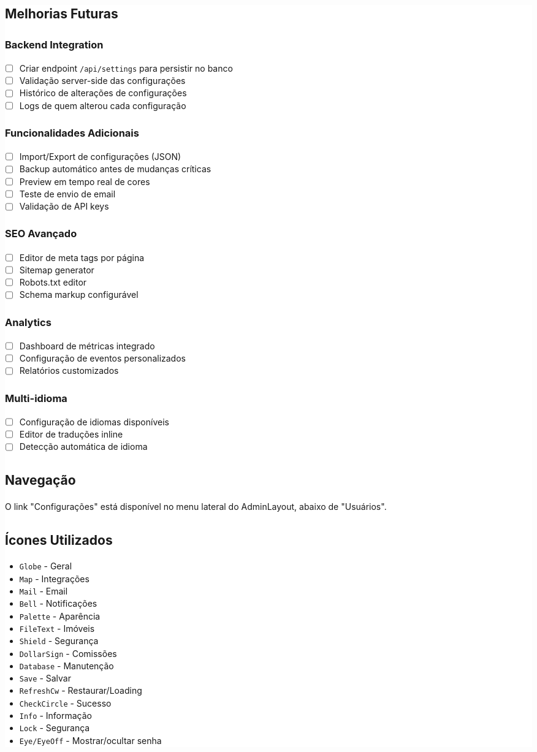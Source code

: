 ## Melhorias Futuras

### Backend Integration
- [ ] Criar endpoint `/api/settings` para persistir no banco
- [ ] Validação server-side das configurações
- [ ] Histórico de alterações de configurações
- [ ] Logs de quem alterou cada configuração

### Funcionalidades Adicionais
- [ ] Import/Export de configurações (JSON)
- [ ] Backup automático antes de mudanças críticas
- [ ] Preview em tempo real de cores
- [ ] Teste de envio de email
- [ ] Validação de API keys

### SEO Avançado
- [ ] Editor de meta tags por página
- [ ] Sitemap generator
- [ ] Robots.txt editor
- [ ] Schema markup configurável

### Analytics
- [ ] Dashboard de métricas integrado
- [ ] Configuração de eventos personalizados
- [ ] Relatórios customizados

### Multi-idioma
- [ ] Configuração de idiomas disponíveis
- [ ] Editor de traduções inline
- [ ] Detecção automática de idioma

## Navegação
O link "Configurações" está disponível no menu lateral do AdminLayout, abaixo de "Usuários".

## Ícones Utilizados
- `Globe` - Geral
- `Map` - Integrações
- `Mail` - Email
- `Bell` - Notificações
- `Palette` - Aparência
- `FileText` - Imóveis
- `Shield` - Segurança
- `DollarSign` - Comissões
- `Database` - Manutenção
- `Save` - Salvar
- `RefreshCw` - Restaurar/Loading
- `CheckCircle` - Sucesso
- `Info` - Informação
- `Lock` - Segurança
- `Eye/EyeOff` - Mostrar/ocultar senha

